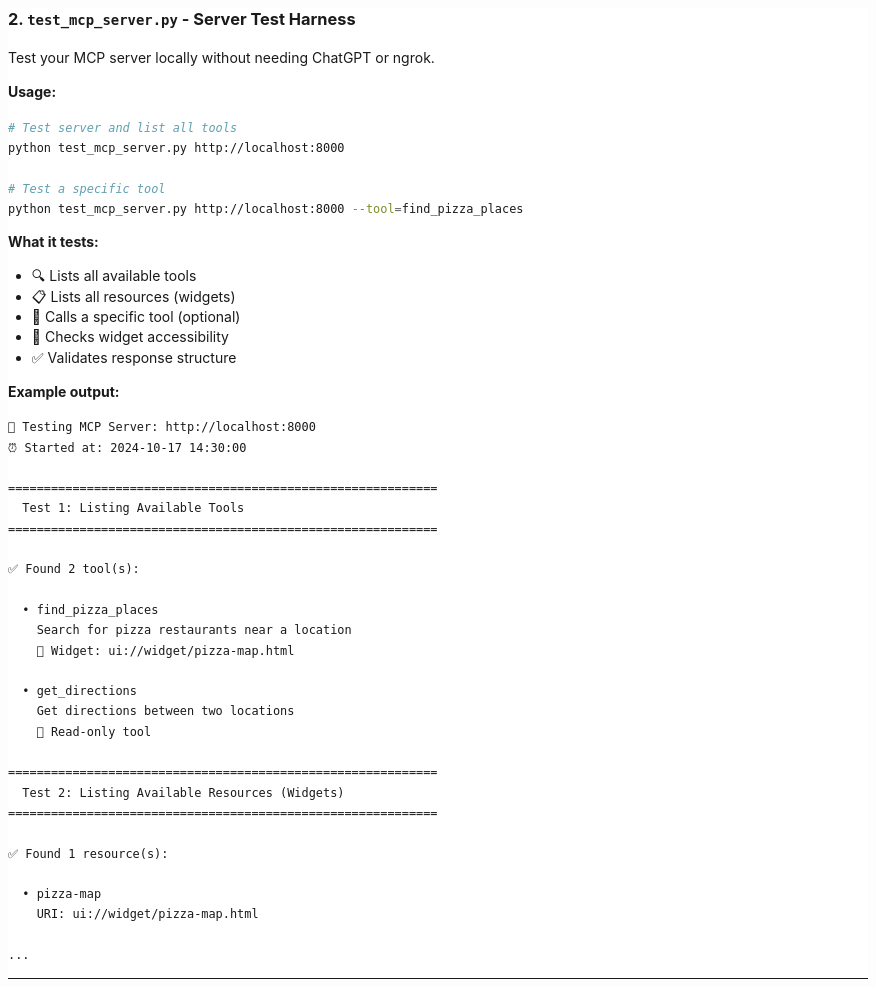 
### 2. `test_mcp_server.py` - Server Test Harness

Test your MCP server locally without needing ChatGPT or ngrok.

**Usage:**
```bash
# Test server and list all tools
python test_mcp_server.py http://localhost:8000

# Test a specific tool
python test_mcp_server.py http://localhost:8000 --tool=find_pizza_places
```

**What it tests:**
- 🔍 Lists all available tools
- 📋 Lists all resources (widgets)
- 🎯 Calls a specific tool (optional)
- 🔗 Checks widget accessibility
- ✅ Validates response structure

**Example output:**
```
🧪 Testing MCP Server: http://localhost:8000
⏰ Started at: 2024-10-17 14:30:00

============================================================
  Test 1: Listing Available Tools
============================================================

✅ Found 2 tool(s):

  • find_pizza_places
    Search for pizza restaurants near a location
    📱 Widget: ui://widget/pizza-map.html

  • get_directions
    Get directions between two locations
    📖 Read-only tool

============================================================
  Test 2: Listing Available Resources (Widgets)
============================================================

✅ Found 1 resource(s):

  • pizza-map
    URI: ui://widget/pizza-map.html

...
```

---
